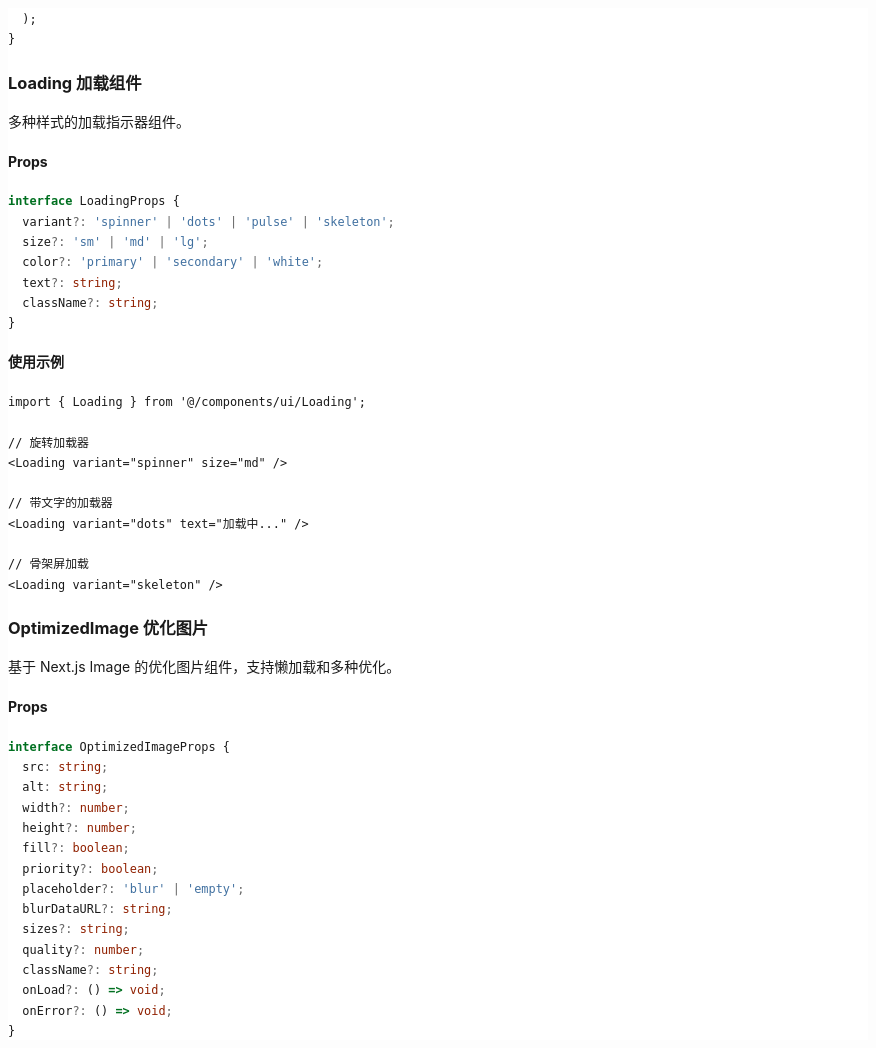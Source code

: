 ```tsx
  );
}
```

### Loading 加载组件

多种样式的加载指示器组件。

#### Props

```typescript
interface LoadingProps {
  variant?: 'spinner' | 'dots' | 'pulse' | 'skeleton';
  size?: 'sm' | 'md' | 'lg';
  color?: 'primary' | 'secondary' | 'white';
  text?: string;
  className?: string;
}
```

#### 使用示例

```tsx
import { Loading } from '@/components/ui/Loading';

// 旋转加载器
<Loading variant="spinner" size="md" />

// 带文字的加载器
<Loading variant="dots" text="加载中..." />

// 骨架屏加载
<Loading variant="skeleton" />
```

### OptimizedImage 优化图片

基于 Next.js Image 的优化图片组件，支持懒加载和多种优化。

#### Props

```typescript
interface OptimizedImageProps {
  src: string;
  alt: string;
  width?: number;
  height?: number;
  fill?: boolean;
  priority?: boolean;
  placeholder?: 'blur' | 'empty';
  blurDataURL?: string;
  sizes?: string;
  quality?: number;
  className?: string;
  onLoad?: () => void;
  onError?: () => void;
}
```
